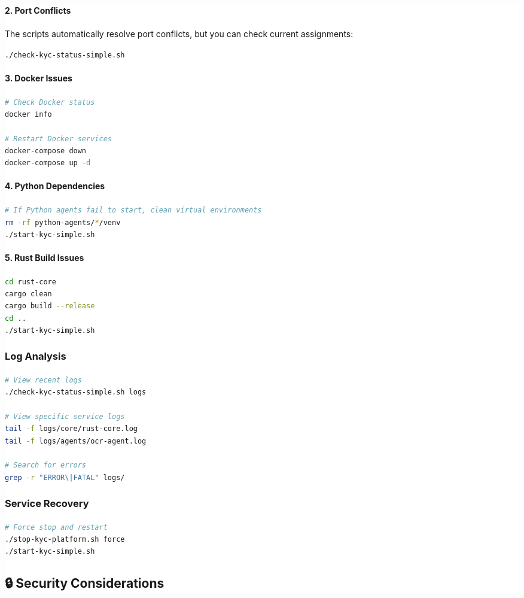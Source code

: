 #### 2. Port Conflicts
The scripts automatically resolve port conflicts, but you can check current assignments:
```bash
./check-kyc-status-simple.sh
```

#### 3. Docker Issues
```bash
# Check Docker status
docker info

# Restart Docker services
docker-compose down
docker-compose up -d
```

#### 4. Python Dependencies
```bash
# If Python agents fail to start, clean virtual environments
rm -rf python-agents/*/venv
./start-kyc-simple.sh
```

#### 5. Rust Build Issues
```bash
cd rust-core
cargo clean
cargo build --release
cd ..
./start-kyc-simple.sh
```

### Log Analysis
```bash
# View recent logs
./check-kyc-status-simple.sh logs

# View specific service logs
tail -f logs/core/rust-core.log
tail -f logs/agents/ocr-agent.log

# Search for errors
grep -r "ERROR\|FATAL" logs/
```

### Service Recovery
```bash
# Force stop and restart
./stop-kyc-platform.sh force
./start-kyc-simple.sh
```

## 🔒 Security Considerations
